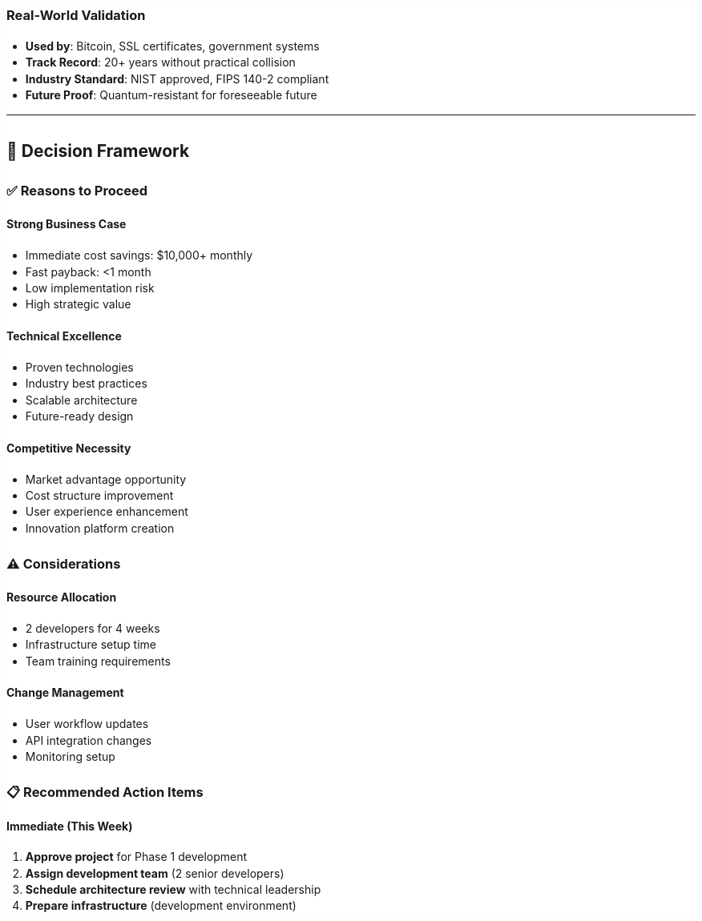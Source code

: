 ### Real-World Validation
- **Used by**: Bitcoin, SSL certificates, government systems
- **Track Record**: 20+ years without practical collision
- **Industry Standard**: NIST approved, FIPS 140-2 compliant
- **Future Proof**: Quantum-resistant for foreseeable future

---

## 🎯 Decision Framework

### ✅ Reasons to Proceed

#### **Strong Business Case**
- Immediate cost savings: $10,000+ monthly
- Fast payback: <1 month
- Low implementation risk
- High strategic value

#### **Technical Excellence**
- Proven technologies
- Industry best practices
- Scalable architecture
- Future-ready design

#### **Competitive Necessity**
- Market advantage opportunity
- Cost structure improvement
- User experience enhancement
- Innovation platform creation

### ⚠️ Considerations

#### **Resource Allocation**
- 2 developers for 4 weeks
- Infrastructure setup time
- Team training requirements

#### **Change Management**
- User workflow updates
- API integration changes
- Monitoring setup

### 📋 Recommended Action Items

#### **Immediate (This Week)**
1. **Approve project** for Phase 1 development
2. **Assign development team** (2 senior developers)
3. **Schedule architecture review** with technical leadership
4. **Prepare infrastructure** (development environment)
